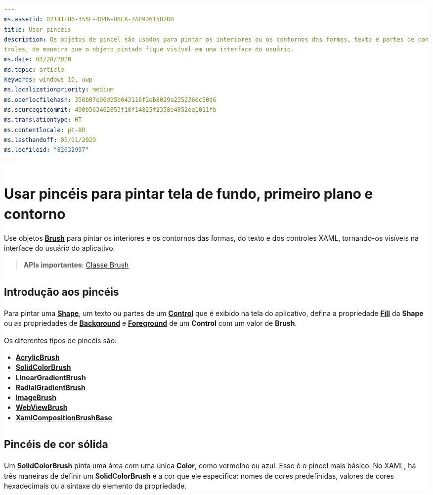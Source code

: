 ```yaml
---
ms.assetid: 02141F86-355E-4046-86EA-2A89D615B7DB
title: Usar pincéis
description: Os objetos de pincel são usados para pintar os interiores ou os contornos das formas, texto e partes de controles, de maneira que o objeto pintado fique visível em uma interface do usuário.
ms.date: 04/28/2020
ms.topic: article
keywords: windows 10, uwp
ms.localizationpriority: medium
ms.openlocfilehash: 350b07e96d95b043116f2eb8029a2352360c50d6
ms.sourcegitcommit: 490b563462853f10f14825f2358e4852ee1011fb
ms.translationtype: HT
ms.contentlocale: pt-BR
ms.lasthandoff: 05/01/2020
ms.locfileid: "82632997"
---
```

# <a name="using-brushes-to-paint-backgrounds-foregrounds-and-outlines"></a>Usar pincéis para pintar tela de fundo, primeiro plano e contorno

Use objetos [**Brush**](/uwp/api/Windows.UI.Xaml.Media.Brush) para pintar os interiores e os contornos das formas, do texto e dos controles XAML, tornando-os visíveis na interface do usuário do aplicativo.

> **APIs importantes**:  [Classe Brush](/uwp/api/Windows.UI.Xaml.Media.Brush)

## <a name="introduction-to-brushes"></a>Introdução aos pincéis

Para pintar uma [**Shape**](/uwp/api/Windows.UI.Xaml.Shapes.Shape), um texto ou partes de um [**Control**](/uwp/api/Windows.UI.Xaml.Controls.Control) que é exibido na tela do aplicativo, defina a propriedade [**Fill**](/uwp/api/windows.ui.xaml.shapes.shape.fill) da **Shape** ou as propriedades de [**Background**](/uwp/api/windows.ui.xaml.controls.control.background) e [**Foreground**](/uwp/api/windows.ui.xaml.controls.control.foreground) de um **Control** com um valor de **Brush**.

Os diferentes tipos de pincéis são: 
-   [**AcrylicBrush**](/uwp/api/windows.ui.xaml.media.acrylicbrush)
-   [**SolidColorBrush**](/uwp/api/Windows.UI.Xaml.Media.SolidColorBrush)
-   [**LinearGradientBrush**](/uwp/api/Windows.UI.Xaml.Media.LinearGradientBrush) 
-   [**RadialGradientBrush**](/uwp/api/microsoft.ui.xaml.media.radialgradientbrush) 
-   [**ImageBrush**](/uwp/api/Windows.UI.Xaml.Media.ImageBrush)
-   [**WebViewBrush**](/uwp/api/Windows.UI.Xaml.Controls.WebViewBrush)
-   [**XamlCompositionBrushBase**](/uwp/api/windows.ui.xaml.media.xamlcompositionbrushbase)

## <a name="solid-color-brushes"></a>Pincéis de cor sólida

Um [**SolidColorBrush**](/uwp/api/Windows.UI.Xaml.Media.SolidColorBrush) pinta uma área com uma única [**Color**](/uwp/api/Windows.UI.Color), como vermelho ou azul. Esse é o pincel mais básico. No XAML, há três maneiras de definir um **SolidColorBrush** e a cor que ele especifica: nomes de cores predefinidas, valores de cores hexadecimais ou a sintaxe do elemento da propriedade.
